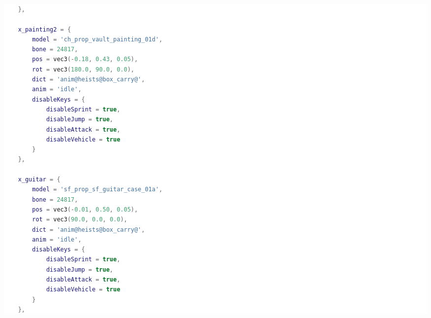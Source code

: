 ```lua
    },

    x_painting2 = {
        model = 'ch_prop_vault_painting_01d',
        bone = 24817,
        pos = vec3(-0.18, 0.43, 0.05),
        rot = vec3(180.0, 90.0, 0.0),
        dict = 'anim@heists@box_carry@',
        anim = 'idle',
        disableKeys = {
            disableSprint = true,
            disableJump = true,
            disableAttack = true,
            disableVehicle = true
        }
    },

    x_guitar = {
        model = 'sf_prop_sf_guitar_case_01a',
        bone = 24817,
        pos = vec3(-0.01, 0.50, 0.05),
        rot = vec3(90.0, 0.0, 0.0),
        dict = 'anim@heists@box_carry@',
        anim = 'idle',
        disableKeys = {
            disableSprint = true,
            disableJump = true,
            disableAttack = true,
            disableVehicle = true
        }
    },
```
